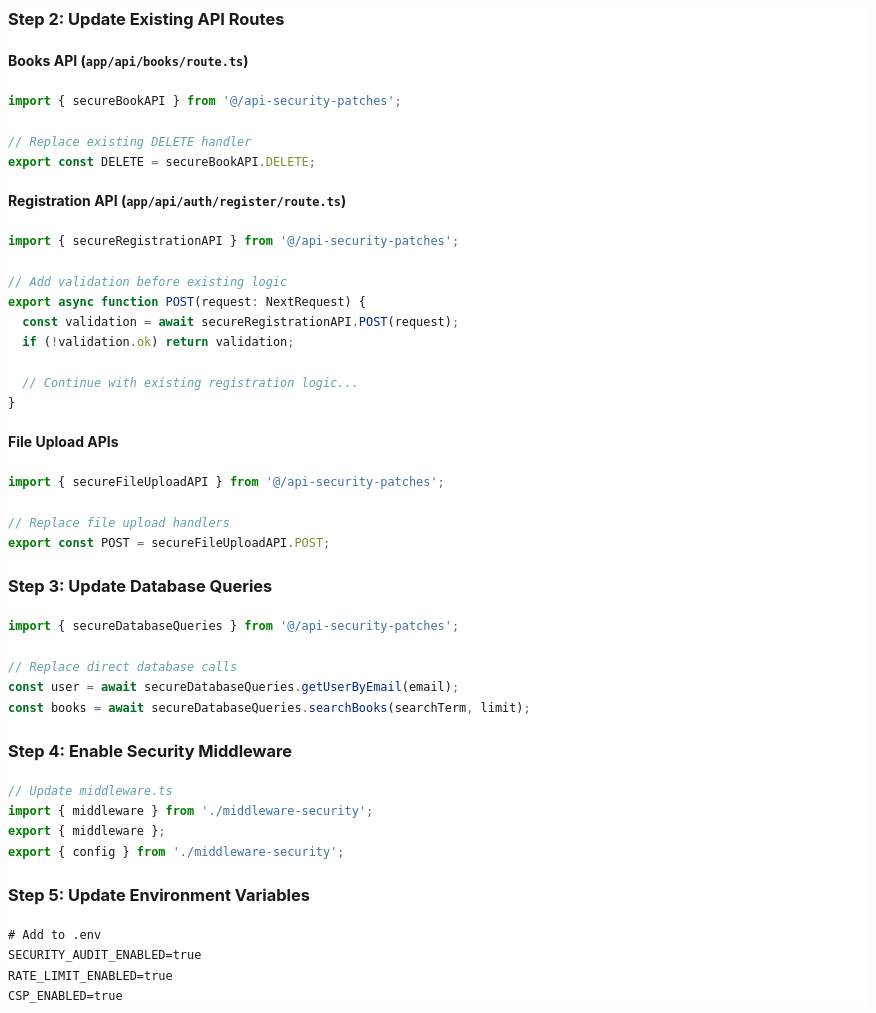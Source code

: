 ### Step 2: Update Existing API Routes

#### Books API (`app/api/books/route.ts`)
```typescript
import { secureBookAPI } from '@/api-security-patches';

// Replace existing DELETE handler
export const DELETE = secureBookAPI.DELETE;
```

#### Registration API (`app/api/auth/register/route.ts`)
```typescript
import { secureRegistrationAPI } from '@/api-security-patches';

// Add validation before existing logic
export async function POST(request: NextRequest) {
  const validation = await secureRegistrationAPI.POST(request);
  if (!validation.ok) return validation;
  
  // Continue with existing registration logic...
}
```

#### File Upload APIs
```typescript
import { secureFileUploadAPI } from '@/api-security-patches';

// Replace file upload handlers
export const POST = secureFileUploadAPI.POST;
```

### Step 3: Update Database Queries
```typescript
import { secureDatabaseQueries } from '@/api-security-patches';

// Replace direct database calls
const user = await secureDatabaseQueries.getUserByEmail(email);
const books = await secureDatabaseQueries.searchBooks(searchTerm, limit);
```

### Step 4: Enable Security Middleware
```typescript
// Update middleware.ts
import { middleware } from './middleware-security';
export { middleware };
export { config } from './middleware-security';
```

### Step 5: Update Environment Variables
```env
# Add to .env
SECURITY_AUDIT_ENABLED=true
RATE_LIMIT_ENABLED=true
CSP_ENABLED=true
```
